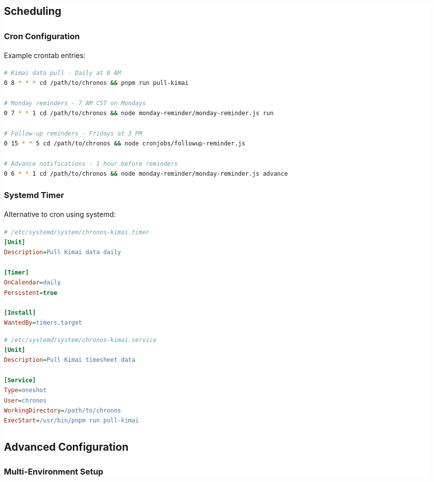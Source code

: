 ## Scheduling

### Cron Configuration

Example crontab entries:

```bash
# Kimai data pull - Daily at 8 AM
0 8 * * * cd /path/to/chronos && pnpm run pull-kimai

# Monday reminders - 7 AM CST on Mondays
0 7 * * 1 cd /path/to/chronos && node monday-reminder/monday-reminder.js run

# Follow-up reminders - Fridays at 3 PM
0 15 * * 5 cd /path/to/chronos && node cronjobs/followup-reminder.js

# Advance notifications - 1 hour before reminders
0 6 * * 1 cd /path/to/chronos && node monday-reminder/monday-reminder.js advance
```

### Systemd Timer

Alternative to cron using systemd:

```ini
# /etc/systemd/system/chronos-kimai.timer
[Unit]
Description=Pull Kimai data daily

[Timer]
OnCalendar=daily
Persistent=true

[Install]
WantedBy=timers.target
```

```ini
# /etc/systemd/system/chronos-kimai.service
[Unit]
Description=Pull Kimai timesheet data

[Service]
Type=oneshot
User=chronos
WorkingDirectory=/path/to/chronos
ExecStart=/usr/bin/pnpm run pull-kimai
```

## Advanced Configuration

### Multi-Environment Setup
